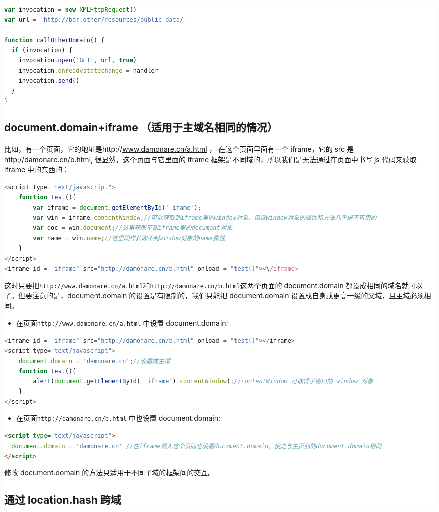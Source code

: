 ```javascript
var invocation = new XMLHttpRequest()
var url = 'http://bar.other/resources/public-data/'

function callOtherDomain() {
  if (invocation) {
    invocation.open('GET', url, true)
    invocation.onreadystatechange = handler
    invocation.send()
  }
}
```

## document.domain+iframe （适用于主域名相同的情况）

比如，有一个页面，它的地址是http://www.damonare.cn/a.html ， 在这个页面里面有一个 iframe，它的 src 是http://damonare.cn/b.html, 很显然，这个页面与它里面的 iframe 框架是不同域的，所以我们是无法通过在页面中书写 js 代码来获取 iframe 中的东西的：

```javascript
<script type="text/javascript">
    function test(){
        var iframe = document.getElementById('￼ifame');
        var win = iframe.contentWindow;//可以获取到iframe里的window对象，但该window对象的属性和方法几乎是不可用的
        var doc = win.document;//这里获取不到iframe里的document对象
        var name = win.name;//这里同样获取不到window对象的name属性
    }
</script>
<iframe id = "iframe" src="http://damonare.cn/b.html" onload = "test()"><\/iframe>
```

这时只要把`http://www.damonare.cn/a.html`和`http://damonare.cn/b.html`这两个页面的 document.domain 都设成相同的域名就可以了。但要注意的是，document.domain 的设置是有限制的，我们只能把 document.domain 设置成自身或更高一级的父域，且主域必须相同。

- 在页面`http://www.damonare.cn/a.html` 中设置 document.domain:

```javascript
<iframe id = "iframe" src="http://damonare.cn/b.html" onload = "test()"></iframe>
<script type="text/javascript">
    document.domain = 'damonare.cn';//设置成主域
    function test(){
        alert(document.getElementById('￼iframe').contentWindow);//contentWindow 可取得子窗口的 window 对象
    }
</script>
```

- 在页面`http://damonare.cn/b.html` 中也设置 document.domain:

```html
<script type="text/javascript">
  document.domain = 'damonare.cn' //在iframe载入这个页面也设置document.domain，使之与主页面的document.domain相同
</script>
```

修改 document.domain 的方法只适用于不同子域的框架间的交互。

## 通过 location.hash 跨域
